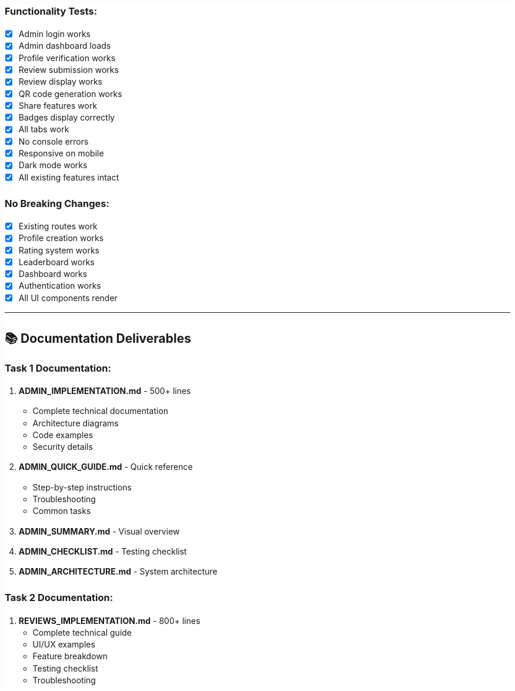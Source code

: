 ### Functionality Tests:
- [x] Admin login works
- [x] Admin dashboard loads
- [x] Profile verification works
- [x] Review submission works
- [x] Review display works
- [x] QR code generation works
- [x] Share features work
- [x] Badges display correctly
- [x] All tabs work
- [x] No console errors
- [x] Responsive on mobile
- [x] Dark mode works
- [x] All existing features intact

### No Breaking Changes:
- [x] Existing routes work
- [x] Profile creation works
- [x] Rating system works
- [x] Leaderboard works
- [x] Dashboard works
- [x] Authentication works
- [x] All UI components render

---

## 📚 Documentation Deliverables

### Task 1 Documentation:
1. **ADMIN_IMPLEMENTATION.md** - 500+ lines
   - Complete technical documentation
   - Architecture diagrams
   - Code examples
   - Security details

2. **ADMIN_QUICK_GUIDE.md** - Quick reference
   - Step-by-step instructions
   - Troubleshooting
   - Common tasks

3. **ADMIN_SUMMARY.md** - Visual overview
4. **ADMIN_CHECKLIST.md** - Testing checklist
5. **ADMIN_ARCHITECTURE.md** - System architecture

### Task 2 Documentation:
1. **REVIEWS_IMPLEMENTATION.md** - 800+ lines
   - Complete technical guide
   - UI/UX examples
   - Feature breakdown
   - Testing checklist
   - Troubleshooting
